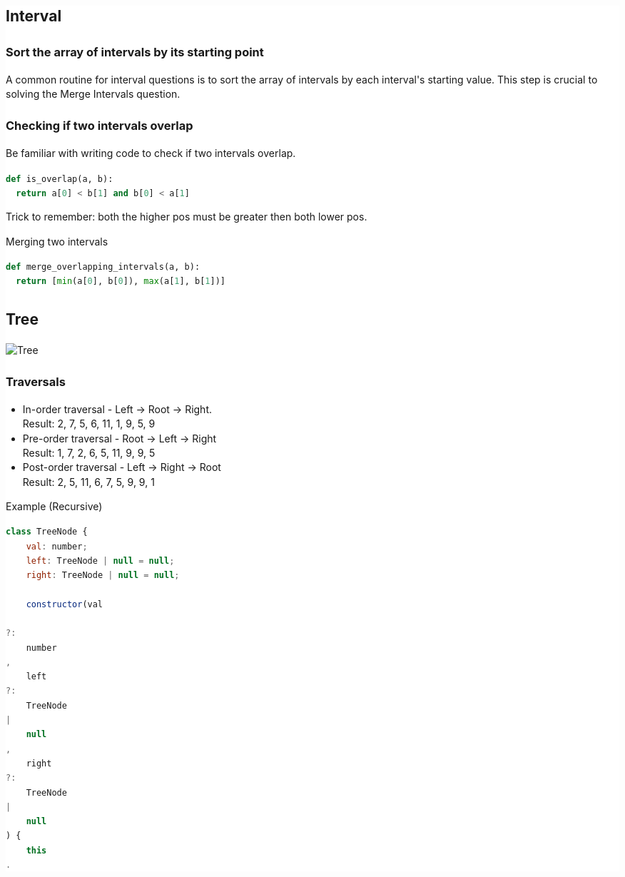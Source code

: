 ## Interval

### Sort the array of intervals by its starting point

A common routine for interval questions is to sort the array of intervals by each interval's starting value. This step
is crucial to solving the Merge Intervals question.

### Checking if two intervals overlap

Be familiar with writing code to check if two intervals overlap.

```python
def is_overlap(a, b):
  return a[0] < b[1] and b[0] < a[1]
```

Trick to remember: both the higher pos must be greater then both lower pos.

Merging two intervals

```python
def merge_overlapping_intervals(a, b):
  return [min(a[0], b[0]), max(a[1], b[1])]
```

## Tree

![Tree](https://upload.wikimedia.org/wikipedia/commons/5/5e/Binary_tree_v2.svg)

### Traversals

- In-order traversal - Left -> Root -> Right.<br/>
  Result: 2, 7, 5, 6, 11, 1, 9, 5, 9
- Pre-order traversal - Root -> Left -> Right<br/>
  Result: 1, 7, 2, 6, 5, 11, 9, 9, 5
- Post-order traversal - Left -> Right -> Root<br/>
  Result: 2, 5, 11, 6, 7, 5, 9, 9, 1

Example (Recursive)

```javascript
class TreeNode {
    val: number;
    left: TreeNode | null = null;
    right: TreeNode | null = null;

    constructor(val

?:
    number
,
    left
?:
    TreeNode
|
    null
,
    right
?:
    TreeNode
|
    null
) {
    this
.
```